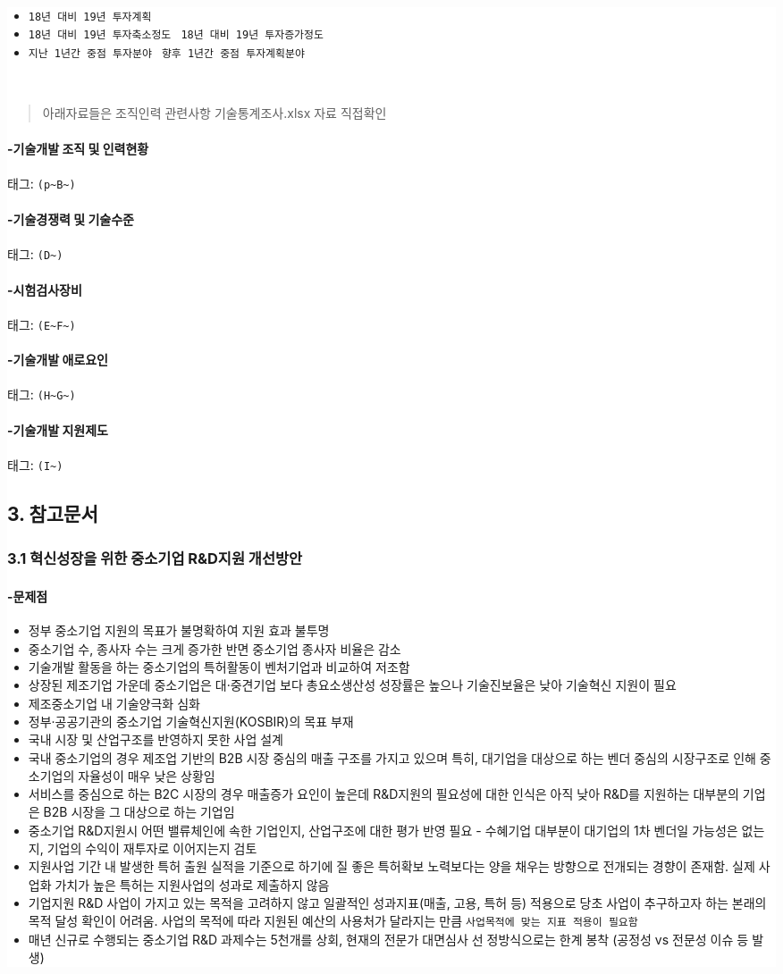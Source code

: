 -   `18년 대비 19년 투자계획`
-  `18년 대비 19년 투자축소정도 ` `18년 대비 19년 투자증가정도`
- `지난 1년간 중점 투자분야` ` 향후 1년간 중점 투자계획분야`

​	

> 아래자료들은 조직인력 관련사항 기술통계조사.xlsx 자료 직접확인

#### -기술개발 조직 및 인력현황

태그:  `(p~B~)`

#### -기술경쟁력 및 기술수준

태그: `(D~)`

#### -시험검사장비

태그: `(E~F~)`

#### -기술개발 애로요인

태그: `(H~G~)`

#### -기술개발 지원제도

태그: `(I~)`



## 3. 참고문서

### 3.1 혁신성장을 위한 중소기업 R&D지원 개선방안

#### -문제점

- 정부 중소기업 지원의 목표가 불명확하여 지원 효과 불투명
-  중소기업 수, 종사자 수는 크게 증가한 반면 중소기업 종사자 비율은 감소
- 기술개발 활동을 하는 중소기업의 특허활동이 벤처기업과 비교하여 저조함 
- 상장된 제조기업 가운데 중소기업은 대·중견기업 보다 총요소생산성 성장률은 높으나 기술진보율은 낮아 기술혁신 지원이 필요
-  제조중소기업 내 기술양극화 심화
-  정부·공공기관의 중소기업 기술혁신지원(KOSBIR)의 목표 부재
-  국내 시장 및 산업구조를 반영하지 못한 사업 설계
  -  국내 중소기업의 경우 제조업 기반의 B2B 시장 중심의 매출 구조를 가지고 있으며 특히, 대기업을 대상으로 하는 벤더 중심의 시장구조로 인해 중소기업의 자율성이 매우 낮은 상황임
  - 서비스를 중심으로 하는 B2C 시장의 경우 매출증가 요인이 높은데 R&D지원의 필요성에 대한 인식은 아직 낮아 R&D를 지원하는 대부분의 기업은 B2B 시장을 그 대상으로 하는 기업임
-  중소기업 R&D지원시 어떤 밸류체인에 속한 기업인지, 산업구조에 대한 평가 반영 필요 - 수혜기업 대부분이 대기업의 1차 벤더일 가능성은 없는지, 기업의 수익이 재투자로 이어지는지 검토
-  지원사업 기간 내 발생한 특허 출원 실적을 기준으로 하기에 질 좋은 특허확보 노력보다는 양을 채우는 방향으로 전개되는 경향이 존재함. 실제 사업화 가치가 높은 특허는 지원사업의 성과로 제출하지 않음 
-  기업지원 R&D 사업이 가지고 있는 목적을 고려하지 않고 일괄적인 성과지표(매출, 고용, 특허 등) 적용으로 당초 사업이 추구하고자 하는 본래의 목적 달성 확인이 어려움. 사업의 목적에 따라 지원된 예산의 사용처가 달라지는 만큼 `사업목적에 맞는 지표 적용이 필요함 `
- 매년 신규로 수행되는 중소기업 R&D 과제수는 5천개를 상회, 현재의 전문가 대면심사 선 정방식으로는 한계 봉착 (공정성 vs 전문성 이슈 등 발생) 
